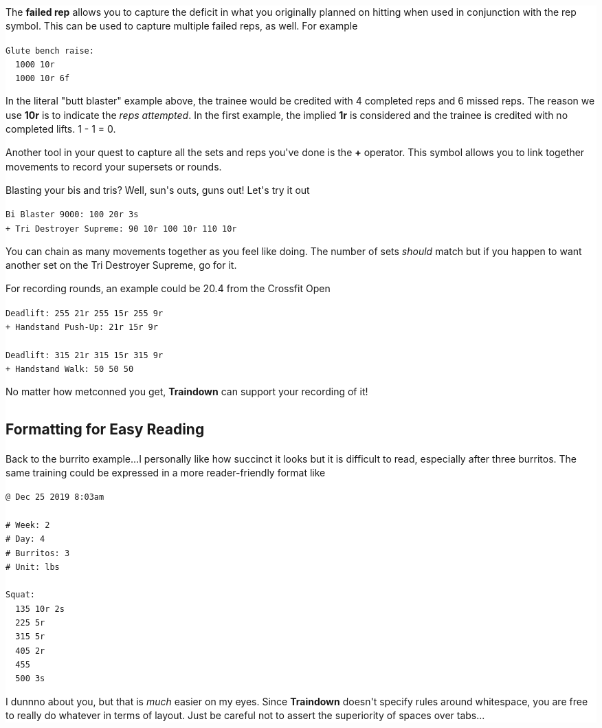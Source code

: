 The **failed rep** allows you to capture the deficit in what you originally planned on hitting when used in conjunction with the rep symbol. This can be used to capture multiple failed reps, as well. For example
```
Glute bench raise:
  1000 10r
  1000 10r 6f
```
In the literal "butt blaster" example above, the trainee would be credited with 4 completed reps and 6 missed reps. The reason we use **10r** is to indicate the _reps attempted_. In the first example, the implied **1r** is considered and the trainee is credited with no completed lifts. 1 - 1 = 0.

Another tool in your quest to capture all the sets and reps you've done is the **+** operator. This symbol allows you to link together movements to record your supersets or rounds.

Blasting your bis and tris? Well, sun's outs, guns out! Let's try it out
```
Bi Blaster 9000: 100 20r 3s
+ Tri Destroyer Supreme: 90 10r 100 10r 110 10r
```
You can chain as many movements together as you feel like doing. The number of sets _should_ match but if you happen to want another set on the Tri Destroyer Supreme, go for it.

For recording rounds, an example could be 20.4 from the Crossfit Open
```
Deadlift: 255 21r 255 15r 255 9r
+ Handstand Push-Up: 21r 15r 9r

Deadlift: 315 21r 315 15r 315 9r
+ Handstand Walk: 50 50 50
```
No matter how metconned you get, **Traindown** can support your recording of it!

## Formatting for Easy Reading

Back to the burrito example...I personally like how succinct it looks but it is difficult to read, especially after three burritos. The same training could be expressed in a more reader-friendly format like
```
@ Dec 25 2019 8:03am

# Week: 2
# Day: 4
# Burritos: 3
# Unit: lbs

Squat:
  135 10r 2s
  225 5r
  315 5r
  405 2r
  455
  500 3s
```
I dunnno about you, but that is _much_ easier on my eyes. Since **Traindown** doesn't specify rules around whitespace, you are free to really do whatever in terms of layout. Just be careful not to assert the superiority of spaces over tabs...
